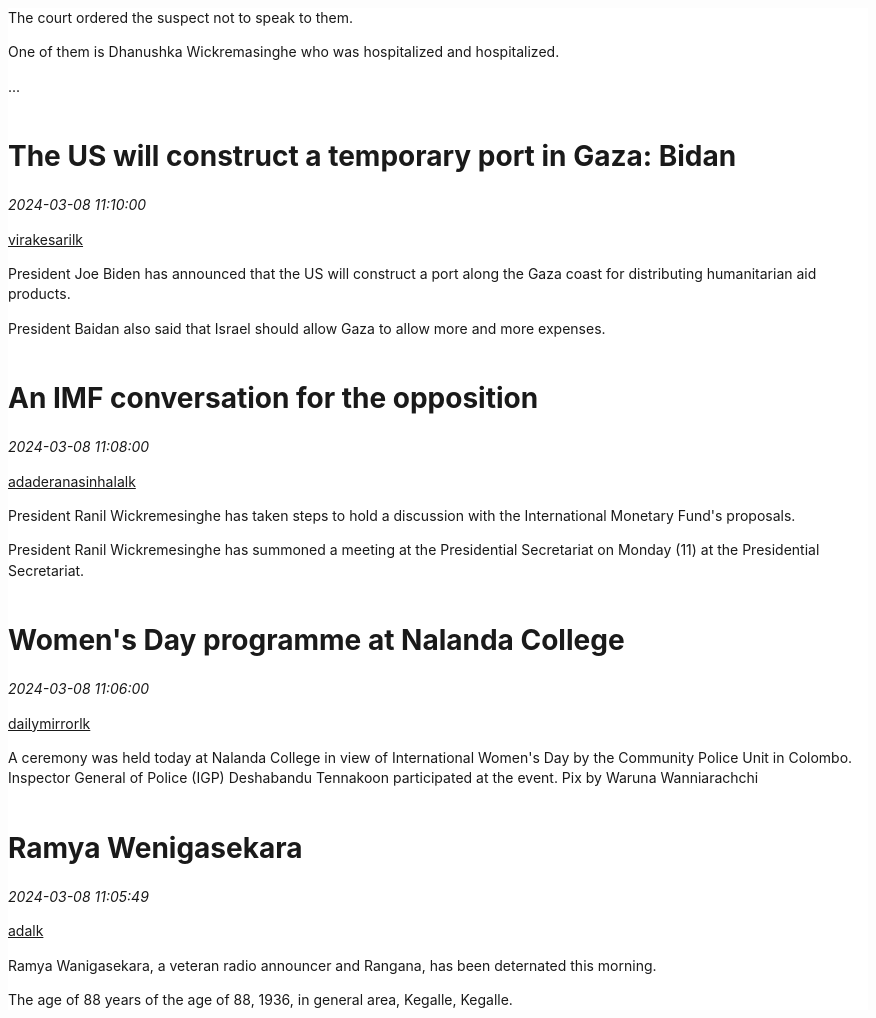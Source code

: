The court ordered the suspect not to speak to them.

One of them is Dhanushka Wickremasinghe who was hospitalized and hospitalized.

...



# The US will construct a temporary port in Gaza: Bidan

*2024-03-08 11:10:00*

[virakesarilk](https://www.virakesari.lk/article/178234)

President Joe Biden has announced that the US will construct a port along the Gaza coast for distributing humanitarian aid products.

President Baidan also said that Israel should allow Gaza to allow more and more expenses.



# An IMF conversation for the opposition

*2024-03-08 11:08:00*

[adaderanasinhalalk](http://sinhala.adaderana.lk/news/194286)

President Ranil Wickremesinghe has taken steps to hold a discussion with the International Monetary Fund's proposals.

President Ranil Wickremesinghe has summoned a meeting at the Presidential Secretariat on Monday (11) at the Presidential Secretariat.



# Women's Day programme at Nalanda College

*2024-03-08 11:06:00*

[dailymirrorlk](https://www.dailymirror.lk/caption-story/Women-s-Day-programme-at-Nalanda-College/110-278485)

A ceremony was held today at Nalanda College in view of International Women's Day by the Community Police Unit in Colombo. Inspector General of Police (IGP) Deshabandu Tennakoon participated at the event. Pix by Waruna Wanniarachchi



# Ramya Wenigasekara

*2024-03-08 11:05:49*

[adalk](https://www.ada.lk/breaking_news/රම්‍යා-වනිගසේකර-සමුගනියි/11-408491)

Ramya Wanigasekara, a veteran radio announcer and Rangana, has been deternated this morning.

The age of 88 years of the age of 88, 1936, in general area, Kegalle, Kegalle.
